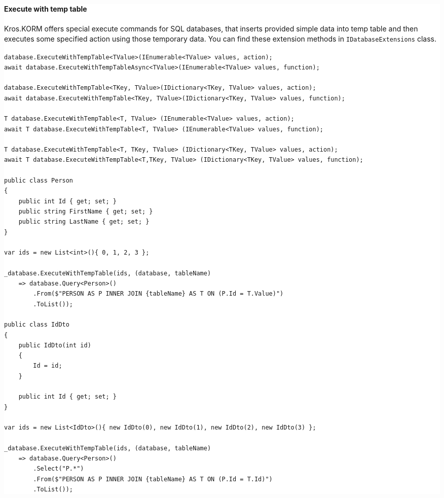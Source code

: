 
#### Execute with temp table

Kros.KORM offers special execute commands for SQL databases, that inserts provided simple data into temp table and
then executes some specified action using those temporary data.
You can find these extension methods in `IDatabaseExtensions` class.

```CSharp
database.ExecuteWithTempTable<TValue>(IEnumerable<TValue> values, action);
await database.ExecuteWithTempTableAsync<TValue>(IEnumerable<TValue> values, function);

database.ExecuteWithTempTable<TKey, TValue>(IDictionary<TKey, TValue> values, action);
await database.ExecuteWithTempTable<TKey, TValue>(IDictionary<TKey, TValue> values, function);

T database.ExecuteWithTempTable<T, TValue> (IEnumerable<TValue> values, action);
await T database.ExecuteWithTempTable<T, TValue> (IEnumerable<TValue> values, function);

T database.ExecuteWithTempTable<T, TKey, TValue> (IDictionary<TKey, TValue> values, action);
await T database.ExecuteWithTempTable<T,TKey, TValue> (IDictionary<TKey, TValue> values, function);

public class Person
{
    public int Id { get; set; }
    public string FirstName { get; set; }
    public string LastName { get; set; }
}

var ids = new List<int>(){ 0, 1, 2, 3 };

_database.ExecuteWithTempTable(ids, (database, tableName)
    => database.Query<Person>()
        .From($"PERSON AS P INNER JOIN {tableName} AS T ON (P.Id = T.Value)")
        .ToList());
        
public class IdDto
{
    public IdDto(int id)
    {
        Id = id;
    }
    
    public int Id { get; set; }
}

var ids = new List<IdDto>(){ new IdDto(0), new IdDto(1), new IdDto(2), new IdDto(3) };

_database.ExecuteWithTempTable(ids, (database, tableName)
    => database.Query<Person>()
        .Select("P.*")
        .From($"PERSON AS P INNER JOIN {tableName} AS T ON (P.Id = T.Id)")
        .ToList());
```
